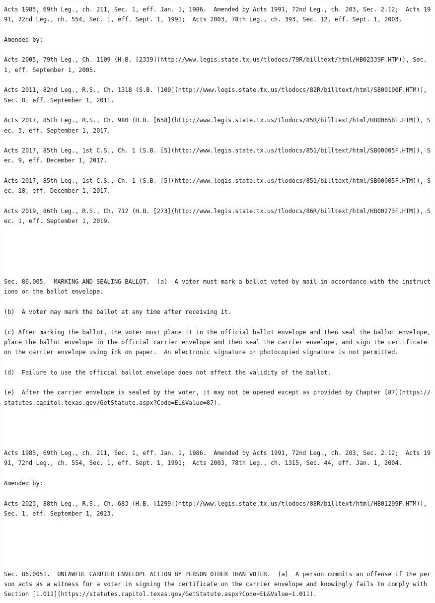     
    
    Acts 1985, 69th Leg., ch. 211, Sec. 1, eff. Jan. 1, 1986.  Amended by Acts 1991, 72nd Leg., ch. 203, Sec. 2.12;  Acts 1991, 72nd Leg., ch. 554, Sec. 1, eff. Sept. 1, 1991;  Acts 2003, 78th Leg., ch. 393, Sec. 12, eff. Sept. 1, 2003.
    
    Amended by: 
    
    Acts 2005, 79th Leg., Ch. 1109 (H.B. [2339](http://www.legis.state.tx.us/tlodocs/79R/billtext/html/HB02339F.HTM)), Sec. 1, eff. September 1, 2005.
    
    Acts 2011, 82nd Leg., R.S., Ch. 1318 (S.B. [100](http://www.legis.state.tx.us/tlodocs/82R/billtext/html/SB00100F.HTM)), Sec. 8, eff. September 1, 2011.
    
    Acts 2017, 85th Leg., R.S., Ch. 980 (H.B. [658](http://www.legis.state.tx.us/tlodocs/85R/billtext/html/HB00658F.HTM)), Sec. 3, eff. September 1, 2017.
    
    Acts 2017, 85th Leg., 1st C.S., Ch. 1 (S.B. [5](http://www.legis.state.tx.us/tlodocs/851/billtext/html/SB00005F.HTM)), Sec. 9, eff. December 1, 2017.
    
    Acts 2017, 85th Leg., 1st C.S., Ch. 1 (S.B. [5](http://www.legis.state.tx.us/tlodocs/851/billtext/html/SB00005F.HTM)), Sec. 18, eff. December 1, 2017.
    
    Acts 2019, 86th Leg., R.S., Ch. 712 (H.B. [273](http://www.legis.state.tx.us/tlodocs/86R/billtext/html/HB00273F.HTM)), Sec. 1, eff. September 1, 2019.
    
    
    
    
    
    Sec. 86.005.  MARKING AND SEALING BALLOT.  (a)  A voter must mark a ballot voted by mail in accordance with the instructions on the ballot envelope.
    
    (b)  A voter may mark the ballot at any time after receiving it.
    
    (c) After marking the ballot, the voter must place it in the official ballot envelope and then seal the ballot envelope, place the ballot envelope in the official carrier envelope and then seal the carrier envelope, and sign the certificate on the carrier envelope using ink on paper.  An electronic signature or photocopied signature is not permitted.
    
    (d)  Failure to use the official ballot envelope does not affect the validity of the ballot.
    
    (e)  After the carrier envelope is sealed by the voter, it may not be opened except as provided by Chapter [87](https://statutes.capitol.texas.gov/GetStatute.aspx?Code=EL&Value=87).
    
    
    
    
    Acts 1985, 69th Leg., ch. 211, Sec. 1, eff. Jan. 1, 1986.  Amended by Acts 1991, 72nd Leg., ch. 203, Sec. 2.12;  Acts 1991, 72nd Leg., ch. 554, Sec. 1, eff. Sept. 1, 1991;  Acts 2003, 78th Leg., ch. 1315, Sec. 44, eff. Jan. 1, 2004.
    
    Amended by: 
    
    Acts 2023, 88th Leg., R.S., Ch. 683 (H.B. [1299](http://www.legis.state.tx.us/tlodocs/88R/billtext/html/HB01299F.HTM)), Sec. 1, eff. September 1, 2023.
    
    
    
    
    
    Sec. 86.0051.  UNLAWFUL CARRIER ENVELOPE ACTION BY PERSON OTHER THAN VOTER.  (a)  A person commits an offense if the person acts as a witness for a voter in signing the certificate on the carrier envelope and knowingly fails to comply with Section [1.011](https://statutes.capitol.texas.gov/GetStatute.aspx?Code=EL&Value=1.011).
    